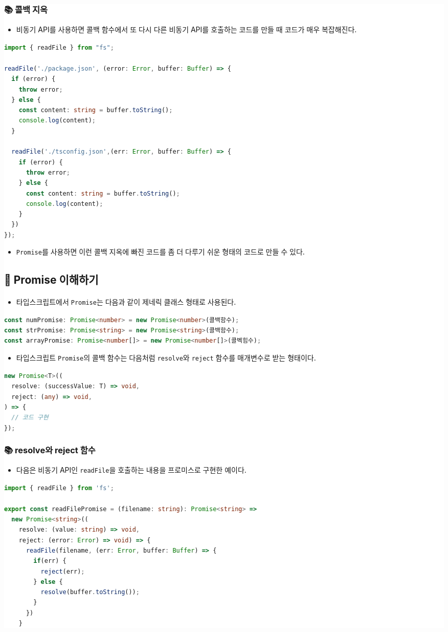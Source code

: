 ### 📚 콜백 지옥
- 비동기 API를 사용하면 콜백 함수에서 또 다시 다른 비동기 API를 호출하는 코드를 만들 때 코드가 매우 복잡해진다.

```ts
import { readFile } from "fs";

readFile('./package.json', (error: Error, buffer: Buffer) => {
  if (error) {
    throw error;
  } else {
    const content: string = buffer.toString();
    console.log(content);
  }

  readFile('./tsconfig.json',(err: Error, buffer: Buffer) => {
    if (error) {
      throw error;
    } else {
      const content: string = buffer.toString();
      console.log(content);
    }
  })
});
```

- `Promise`를 사용하면 이런 콜백 지옥에 빠진 코드를 좀 더 다루기 쉬운 형태의 코드로 만들 수 있다.


## 🦄 Promise 이해하기
- 타입스크립트에서 `Promise`는 다음과 같이 제네릭 클래스 형태로 사용된다.

```ts
const numPromise: Promise<number> = new Promise<number>(콜백함수);
const strPromise: Promise<string> = new Promise<string>(콜백함수);
const arrayPromise: Promise<number[]> = new Promise<number[]>(콜벡힘수);
```

- 타입스크립트 `Promise`의 콜백 함수는 다음처럼 `resolve`와 `reject` 함수를 매개변수로 받는 형태이다.

```ts
new Promise<T>((
  resolve: (successValue: T) => void,
  reject: (any) => void,
) => {
  // 코드 구현
});
```

### 📚 resolve와 reject 함수
- 다음은 비동기 API인 `readFile`을 호출하는 내용을 프로미스로 구현한 예이다.

```ts
import { readFile } from 'fs';

export const readFilePromise = (filename: string): Promise<string> =>
  new Promise<string>((
    resolve: (value: string) => void,
    reject: (error: Error) => void) => {
      readFile(filename, (err: Error, buffer: Buffer) => {
        if(err) {
          reject(err);
        } else {
          resolve(buffer.toString());
        }
      })
    }
```